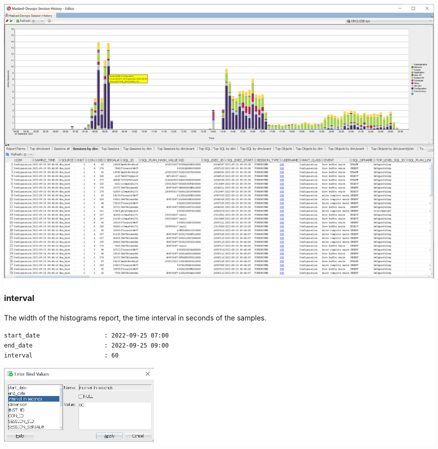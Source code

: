 ![start/end](img/Masked-Devops-SessionHistory/2022-09-25.png)


### interval
The width of the histograms report, the time interval in seconds of the samples.

    start_date                  : 2022-09-25 07:00
    end_date                    : 2022-09-25 09:00
    interval                    : 60

<img src="img/Masked-Devops-SessionHistory/2022-09-25.int60.prompt.png" width="300" height="150">
